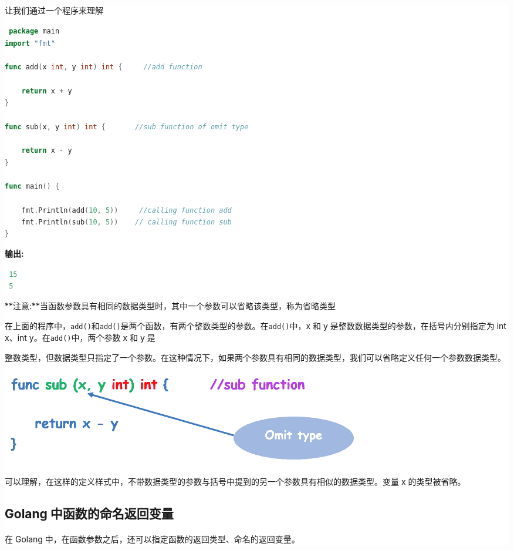让我们通过一个程序来理解

```go
 package main
import "fmt"

func add(x int, y int) int {     //add function

    return x + y
}

func sub(x, y int) int {       //sub function of omit type

    return x - y
}

func main() {

    fmt.Println(add(10, 5))     //calling function add
    fmt.Println(sub(10, 5))    // calling function sub
} 

```

**输出:**

```go
 15
 5 
```

**注意:**当函数参数具有相同的数据类型时，其中一个参数可以省略该类型，称为省略类型

在上面的程序中，`add()`和`add()`是两个函数，有两个整数类型的参数。在`add()`中，x 和 y 是整数数据类型的参数，在括号内分别指定为 int x、int y。在`add()`中，两个参数 x 和 y 是

整数类型，但数据类型只指定了一个参数。在这种情况下，如果两个参数具有相同的数据类型，我们可以省略定义任何一个参数数据类型。

![GO : Functions](img/cbaf9bf8935c03f6535f04b2b306c3c6.png)

可以理解，在这样的定义样式中，不带数据类型的参数与括号中提到的另一个参数具有相似的数据类型。变量 x 的类型被省略。

## Golang 中函数的命名返回变量

在 Golang 中，在函数参数之后，还可以指定函数的返回类型、命名的返回变量。
